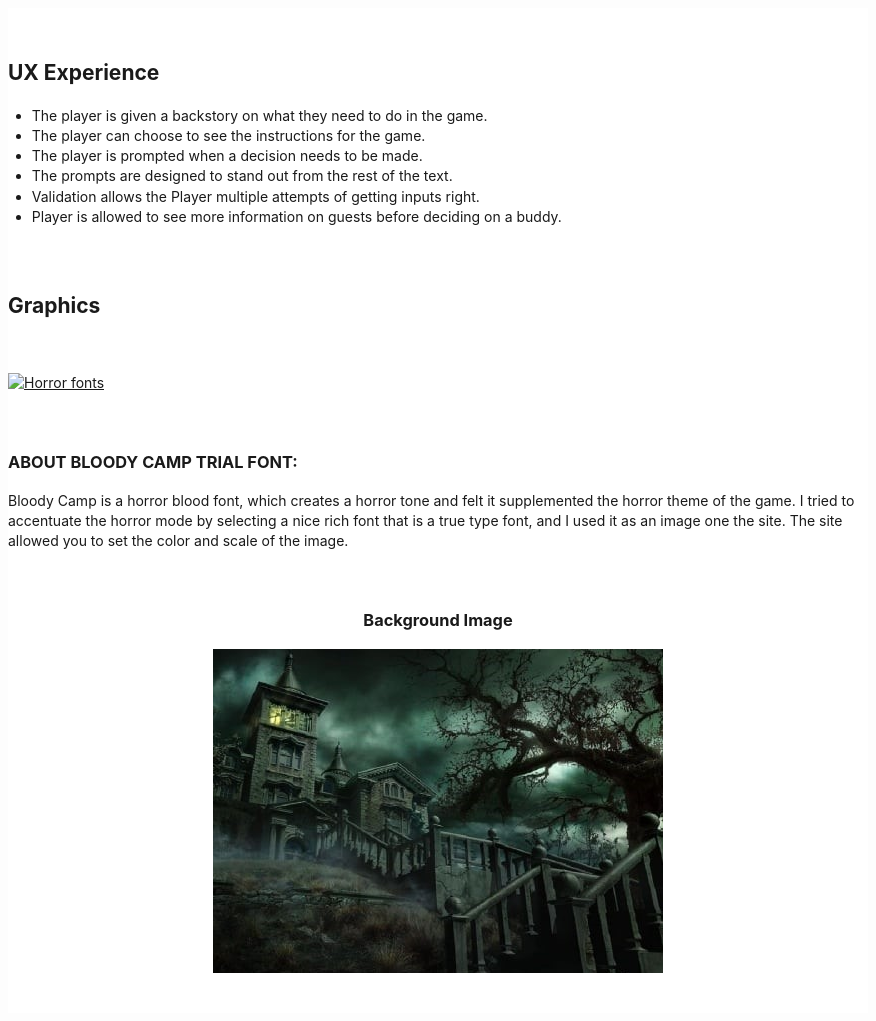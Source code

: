 <br>

## UX Experience    <a name="ux"></a>

- The player is given a backstory on what they need to do in the game.
- The player can choose to see the instructions for the game.
- The player is prompted when a decision needs to be made.
- The prompts are designed to stand out from the rest of the text.
- Validation allows the Player multiple attempts of getting inputs right.
- Player is allowed to see more information on guests before deciding on a buddy. 
   
<br>

## Graphics    <a name="graphics"></a>

<br>

 
[![Horror fonts](https://see.fontimg.com/api/renderfont4/eZKDm/eyJyIjoiZnMiLCJoIjo3NywidyI6MTAwMCwiZnMiOjc3LCJmZ2MiOiIjRjExMDEwIiwiYmdjIjoiI0ZGRkZGRiIsInQiOjF9/V0hFUkUgRVZJTCBEV0VMTFM/bloody-camp-free-trial.png)](https://www.fontspace.com/category/horror)

<br>

### ABOUT BLOODY CAMP TRIAL FONT: 
Bloody Camp is a horror blood font, which creates a horror tone and felt it supplemented the
horror theme of the game. I tried to accentuate the horror mode by selecting a nice rich font
that is a true type font, and I used it as an image one the site. The site allowed you to set
the color and scale of the image.

<br>

<h3 align = "Center">
Background Image
</h3>
<p align ="center">      
     <img src="assets/images/readme/images/hauntedhouse.jpg"  alt="background to the game" />    
</p>
<br/> 
